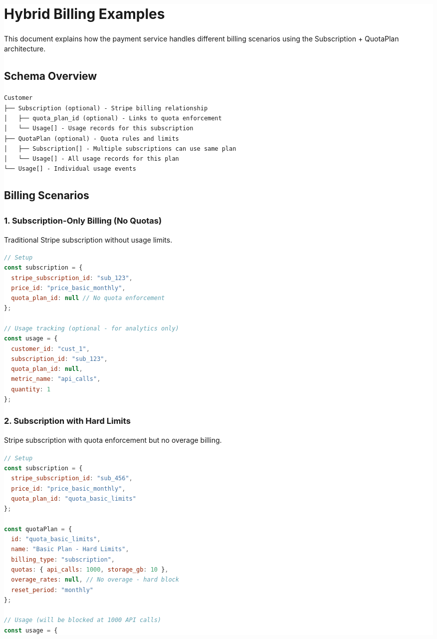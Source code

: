 # Hybrid Billing Examples

This document explains how the payment service handles different billing scenarios using the Subscription + QuotaPlan architecture.

## Schema Overview

```
Customer
├── Subscription (optional) - Stripe billing relationship
│   ├── quota_plan_id (optional) - Links to quota enforcement
│   └── Usage[] - Usage records for this subscription
├── QuotaPlan (optional) - Quota rules and limits
│   ├── Subscription[] - Multiple subscriptions can use same plan
│   └── Usage[] - All usage records for this plan
└── Usage[] - Individual usage events
```

## Billing Scenarios

### 1. **Subscription-Only Billing** (No Quotas)
Traditional Stripe subscription without usage limits.

```javascript
// Setup
const subscription = {
  stripe_subscription_id: "sub_123",
  price_id: "price_basic_monthly",
  quota_plan_id: null // No quota enforcement
};

// Usage tracking (optional - for analytics only)
const usage = {
  customer_id: "cust_1",
  subscription_id: "sub_123",
  quota_plan_id: null,
  metric_name: "api_calls",
  quantity: 1
};
```

### 2. **Subscription with Hard Limits**
Stripe subscription with quota enforcement but no overage billing.

```javascript
// Setup
const subscription = {
  stripe_subscription_id: "sub_456",
  price_id: "price_basic_monthly",
  quota_plan_id: "quota_basic_limits"
};

const quotaPlan = {
  id: "quota_basic_limits",
  name: "Basic Plan - Hard Limits",
  billing_type: "subscription",
  quotas: { api_calls: 1000, storage_gb: 10 },
  overage_rates: null, // No overage - hard block
  reset_period: "monthly"
};

// Usage (will be blocked at 1000 API calls)
const usage = {
```
